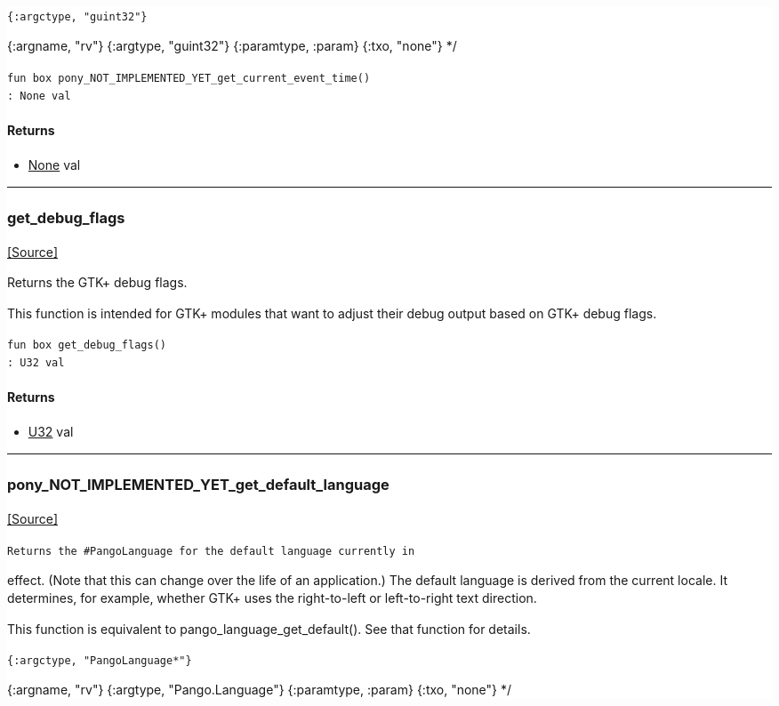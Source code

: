     {:argctype, "guint32"}
{:argname, "rv"}
{:argtype, "guint32"}
{:paramtype, :param}
{:txo, "none"}
*/


```pony
fun box pony_NOT_IMPLEMENTED_YET_get_current_event_time()
: None val
```

#### Returns

* [None](builtin-None.md) val

---

### get_debug_flags
<span class="source-link">[[Source]](src/gtk3/Gtk.md#L682)</span>


Returns the GTK+ debug flags.

This function is intended for GTK+ modules that want
to adjust their debug output based on GTK+ debug flags.


```pony
fun box get_debug_flags()
: U32 val
```

#### Returns

* [U32](builtin-U32.md) val

---

### pony_NOT_IMPLEMENTED_YET_get_default_language
<span class="source-link">[[Source]](src/gtk3/Gtk.md#L691)</span>


    Returns the #PangoLanguage for the default language currently in
effect. (Note that this can change over the life of an
application.) The default language is derived from the current
locale. It determines, for example, whether GTK+ uses the
right-to-left or left-to-right text direction.

This function is equivalent to pango_language_get_default().
See that function for details.

    {:argctype, "PangoLanguage*"}
{:argname, "rv"}
{:argtype, "Pango.Language"}
{:paramtype, :param}
{:txo, "none"}
*/
